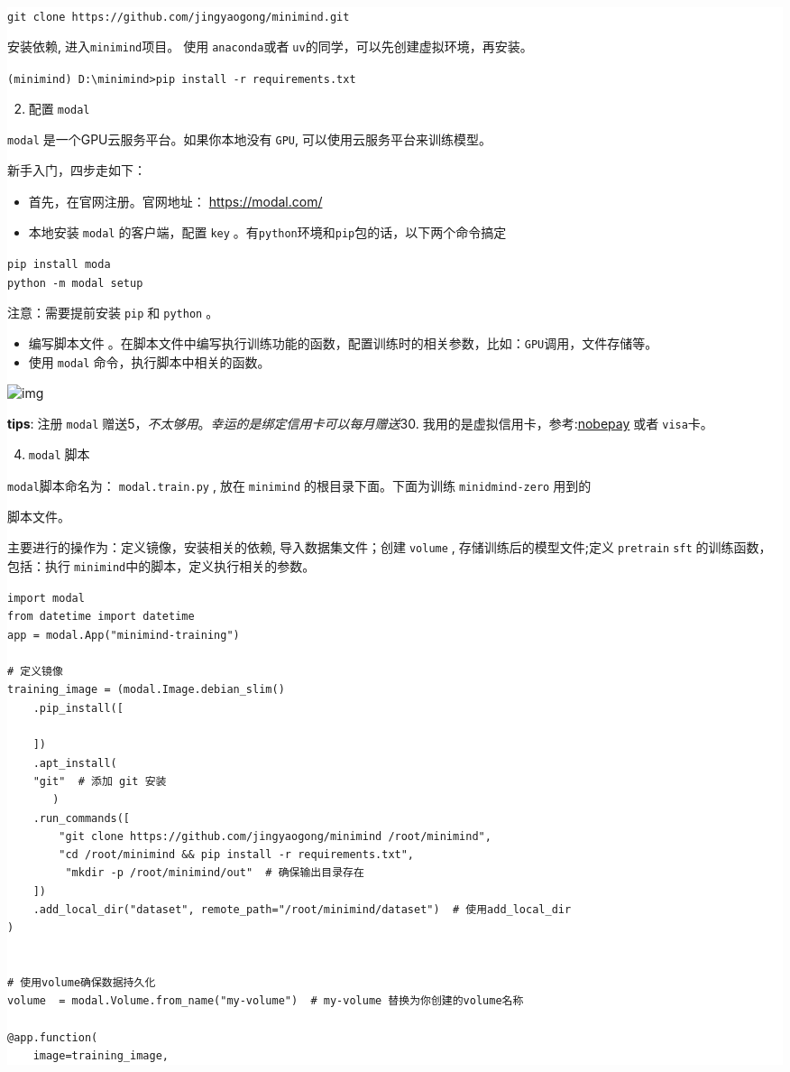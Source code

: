 ```
git clone https://github.com/jingyaogong/minimind.git
```

  安装依赖, 进入`minimind`项目。 使用 `anaconda`或者 `uv`的同学，可以先创建虚拟环境，再安装。

```
(minimind) D:\minimind>pip install -r requirements.txt
```

2. 配置 `modal` 

 `modal`  是一个GPU云服务平台。如果你本地没有 `GPU`, 可以使用云服务平台来训练模型。 

新手入门，四步走如下：

- 首先，在官网注册。官网地址： https://modal.com/

- 本地安装 `modal` 的客户端，配置 `key` 。有`python`环境和`pip`包的话，以下两个命令搞定

```
pip install moda
python -m modal setup
```

注意：需要提前安装 `pip`  和 `python` 。 

- 编写脚本文件 。在脚本文件中编写执行训练功能的函数，配置训练时的相关参数，比如：`GPU`调用，文件存储等。
- 使用 `modal` 命令，执行脚本中相关的函数。

![img](https://d41chssnpqdne.cloudfront.net/user_upload_by_module/chat_bot/files/59476626/kEWGm3ZmXKHKnvcY.png?Expires=1743685818&Signature=OMHlacDQErvSa7wnB4ifIorqCDpmt4DtA34Qce0hcM111ugBJ~dwSFdurk61SQpC7cwEQ~uQUyMOScEkivoz1Cvz6VynJxUu~hbBATDeOpdfKQSWg4gPbBLSORmT3I2qk5n8hMxEEGpGqRm5ttYvIeKGj2cH5o6zPH0-R2PeZs9~KlfwiuKhBE7rfRLCAPfXTD6mxpsMyz2BagA34G1Bp~3TAqp0M8fV0ZJGLo5BM98hak7t215-wjCP22Rb9kqeJ8P780b9Zk8kcnZ7OK367Vv46DO14N5SYug1biXeGxLPw3p76Sd0NoBAZ~kvn~lcnMyKndu-l1pQ2dGcK9ctWw__&Key-Pair-Id=K3USGZIKWMDCSX)

**tips**:  注册 `modal` 赠送5$，不太够用。幸运的是绑定信用卡可以每月赠送30$. 我用的是虚拟信用卡，参考:[nobepay](https://www.nobepay.com/)  或者 `visa`卡。



4. `modal` 脚本

 `modal`脚本命名为： `modal.train.py` , 放在 `minimind` 的根目录下面。下面为训练 `minidmind-zero` 用到的

脚本文件。 

主要进行的操作为：定义镜像，安装相关的依赖, 导入数据集文件；创建 `volume` , 存储训练后的模型文件;定义 `pretrain`  `sft` 的训练函数，包括：执行 `minimind`中的脚本，定义执行相关的参数。

```
import modal
from datetime import datetime  
app = modal.App("minimind-training")

# 定义镜像
training_image = (modal.Image.debian_slim()
    .pip_install([
     
    ])
    .apt_install(
    "git"  # 添加 git 安装
       )
    .run_commands([
        "git clone https://github.com/jingyaogong/minimind /root/minimind",
        "cd /root/minimind && pip install -r requirements.txt",
         "mkdir -p /root/minimind/out"  # 确保输出目录存在
    ])
    .add_local_dir("dataset", remote_path="/root/minimind/dataset")  # 使用add_local_dir
)


# 使用volume确保数据持久化
volume  = modal.Volume.from_name("my-volume")  # my-volume 替换为你创建的volume名称

@app.function(
    image=training_image,
```